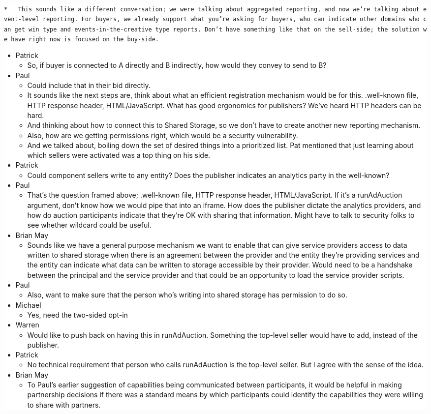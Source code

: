     *   This sounds like a different conversation; we were talking about aggregated reporting, and now we’re talking about event-level reporting. For buyers, we already support what you’re asking for buyers, who can indicate other domains who can get win type and events-in-the-creative type reports. Don’t have something like that on the sell-side; the solution we have right now is focused on the buy-side.
*   Patrick
    *   So, if buyer is connected to A directly and B indirectly, how would they convey to send to B?
*   Paul
    *   Could include that in their bid directly.
    *   It sounds like the next steps are, think about what an efficient registration mechanism would be for this. .well-known file, HTTP response header, HTML/JavaScript. What has good ergonomics for publishers? We’ve heard HTTP headers can be hard.
    *   And thinking about how to connect this to Shared Storage, so we don’t have to create another new reporting mechanism.
    *   Also, how are we getting permissions right, which would be a security vulnerability.
    *   And we talked about, boiling down the set of desired things into a prioritized list. Pat mentioned that just learning about which sellers were activated was a top thing on his side.
*   Patrick
    *   Could component sellers write to any entity? Does the publisher indicates an analytics party in the well-known?
*   Paul
    *   That’s the question framed above; .well-known file, HTTP response header, HTML/JavaScript. If it’s a runAdAuction argument, don’t know how we would pipe that into an iframe. How does the publisher dictate the analytics providers, and how do auction participants indicate that they’re OK with sharing that information. Might have to talk to security folks to see whether wildcard could be useful.
*   Brian  May
    *   Sounds like we have a general purpose mechanism we want to enable that can give service providers access to data written to shared storage when there is an agreement between the provider and the entity they’re providing services and the entity can indicate what data can be written to storage accessible by their provider. Would need to be a handshake between the principal and the service provider and that could be an opportunity to load the service provider scripts.
*   Paul
    *   Also, want to make sure that the person who’s writing into shared storage has permission to do so.
*   Michael
    *   Yes, need the two-sided opt-in
*   Warren
    *   Would like to push back on having this in runAdAuction. Something the top-level seller would have to add, instead of the publisher.
*   Patrick
    *   No technical requirement that person who calls runAdAuction is the top-level seller. But I agree with the sense of the idea.
*   Brian May
    *   To Paul’s earlier suggestion of capabilities being communicated between participants, it would be helpful in making partnership decisions if there was a standard means by which participants could identify the capabilities they were willing to share with partners.
